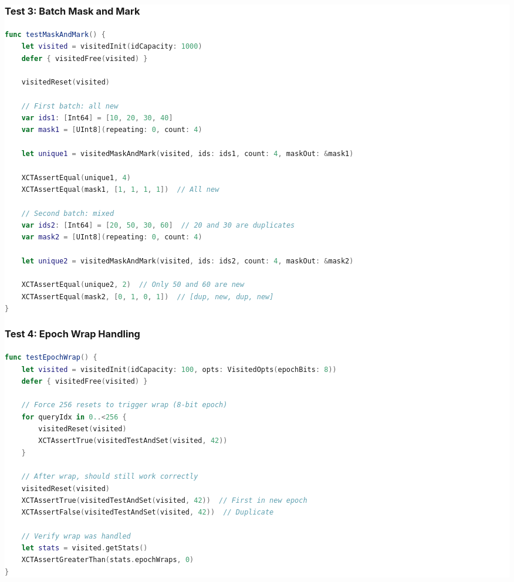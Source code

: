 ### Test 3: Batch Mask and Mark

```swift
func testMaskAndMark() {
    let visited = visitedInit(idCapacity: 1000)
    defer { visitedFree(visited) }

    visitedReset(visited)

    // First batch: all new
    var ids1: [Int64] = [10, 20, 30, 40]
    var mask1 = [UInt8](repeating: 0, count: 4)

    let unique1 = visitedMaskAndMark(visited, ids: ids1, count: 4, maskOut: &mask1)

    XCTAssertEqual(unique1, 4)
    XCTAssertEqual(mask1, [1, 1, 1, 1])  // All new

    // Second batch: mixed
    var ids2: [Int64] = [20, 50, 30, 60]  // 20 and 30 are duplicates
    var mask2 = [UInt8](repeating: 0, count: 4)

    let unique2 = visitedMaskAndMark(visited, ids: ids2, count: 4, maskOut: &mask2)

    XCTAssertEqual(unique2, 2)  // Only 50 and 60 are new
    XCTAssertEqual(mask2, [0, 1, 0, 1])  // [dup, new, dup, new]
}
```

### Test 4: Epoch Wrap Handling

```swift
func testEpochWrap() {
    let visited = visitedInit(idCapacity: 100, opts: VisitedOpts(epochBits: 8))
    defer { visitedFree(visited) }

    // Force 256 resets to trigger wrap (8-bit epoch)
    for queryIdx in 0..<256 {
        visitedReset(visited)
        XCTAssertTrue(visitedTestAndSet(visited, 42))
    }

    // After wrap, should still work correctly
    visitedReset(visited)
    XCTAssertTrue(visitedTestAndSet(visited, 42))  // First in new epoch
    XCTAssertFalse(visitedTestAndSet(visited, 42))  // Duplicate

    // Verify wrap was handled
    let stats = visited.getStats()
    XCTAssertGreaterThan(stats.epochWraps, 0)
}
```
